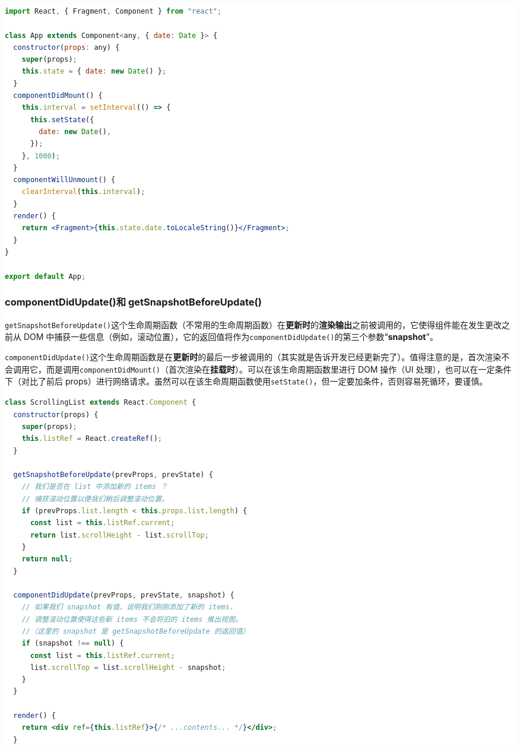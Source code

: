 ```jsx
import React, { Fragment, Component } from "react";

class App extends Component<any, { date: Date }> {
  constructor(props: any) {
    super(props);
    this.state = { date: new Date() };
  }
  componentDidMount() {
    this.interval = setInterval(() => {
      this.setState({
        date: new Date(),
      });
    }, 1000);
  }
  componentWillUnmount() {
    clearInterval(this.interval);
  }
  render() {
    return <Fragment>{this.state.date.toLocaleString()}</Fragment>;
  }
}

export default App;
```

### componentDidUpdate()和 getSnapshotBeforeUpdate()

`getSnapshotBeforeUpdate()`这个生命周期函数（不常用的生命周期函数）在**更新时**的**渲染输出**之前被调用的，它使得组件能在发生更改之前从 DOM 中捕获一些信息（例如，滚动位置），它的返回值将作为`componentDidUpdate()`的第三个参数“**snapshot**”。

`componentDidUpdate()`这个生命周期函数是在**更新时**的最后一步被调用的（其实就是告诉开发已经更新完了）。值得注意的是，首次渲染不会调用它，而是调用`componentDidMount()`（首次渲染在**挂载时**）。可以在该生命周期函数里进行 DOM 操作（UI 处理），也可以在一定条件下（对比了前后 props）进行网络请求。虽然可以在该生命周期函数使用`setState()`，但一定要加条件，否则容易死循环，要谨慎。

```jsx
class ScrollingList extends React.Component {
  constructor(props) {
    super(props);
    this.listRef = React.createRef();
  }

  getSnapshotBeforeUpdate(prevProps, prevState) {
    // 我们是否在 list 中添加新的 items ？
    // 捕获滚动​​位置以便我们稍后调整滚动位置。
    if (prevProps.list.length < this.props.list.length) {
      const list = this.listRef.current;
      return list.scrollHeight - list.scrollTop;
    }
    return null;
  }

  componentDidUpdate(prevProps, prevState, snapshot) {
    // 如果我们 snapshot 有值，说明我们刚刚添加了新的 items，
    // 调整滚动位置使得这些新 items 不会将旧的 items 推出视图。
    //（这里的 snapshot 是 getSnapshotBeforeUpdate 的返回值）
    if (snapshot !== null) {
      const list = this.listRef.current;
      list.scrollTop = list.scrollHeight - snapshot;
    }
  }

  render() {
    return <div ref={this.listRef}>{/* ...contents... */}</div>;
  }
```